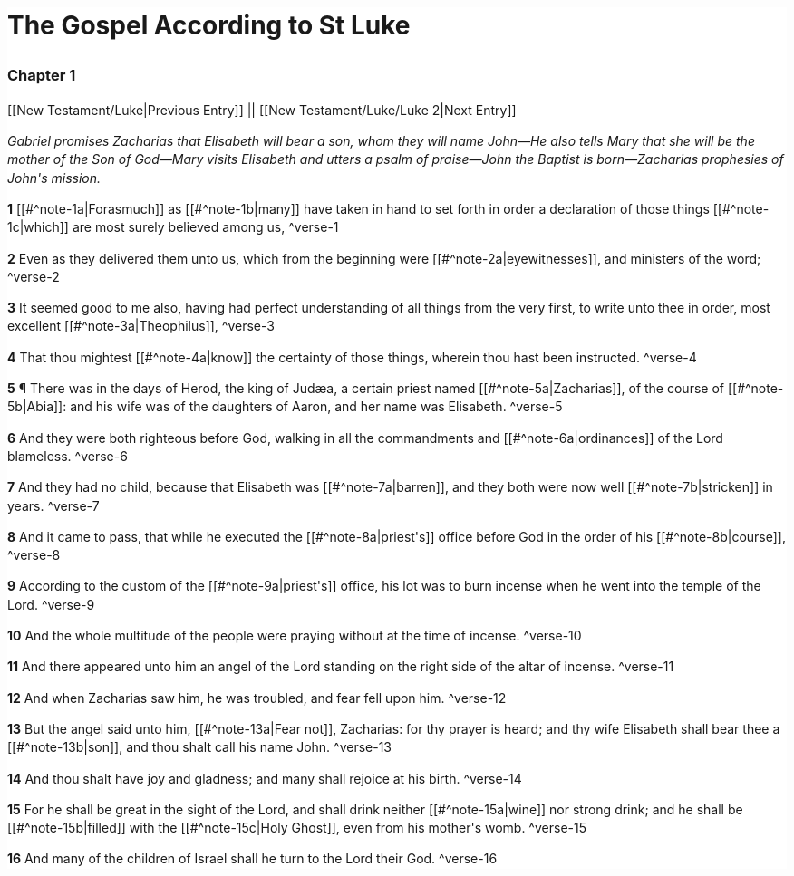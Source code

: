 # The Gospel According to St Luke

### Chapter 1

[[New Testament/Luke|Previous Entry]]  ||  [[New Testament/Luke/Luke 2|Next Entry]]

*Gabriel promises Zacharias that Elisabeth will bear a son, whom they will name John—He also tells Mary that she will be the mother of the Son of God—Mary visits Elisabeth and utters a psalm of praise—John the Baptist is born—Zacharias prophesies of John's mission.*

**1**  [[#^note-1a|Forasmuch]] as [[#^note-1b|many]] have taken in hand to set forth in order a declaration of those things [[#^note-1c|which]] are most surely believed among us, ^verse-1

**2**  Even as they delivered them unto us, which from the beginning were [[#^note-2a|eyewitnesses]], and ministers of the word; ^verse-2

**3**  It seemed good to me also, having had perfect understanding of all things from the very first, to write unto thee in order, most excellent [[#^note-3a|Theophilus]], ^verse-3

**4**  That thou mightest [[#^note-4a|know]] the certainty of those things, wherein thou hast been instructed. ^verse-4

**5**  ¶ There was in the days of Herod, the king of Judæa, a certain priest named [[#^note-5a|Zacharias]], of the course of [[#^note-5b|Abia]]: and his wife was of the daughters of Aaron, and her name was Elisabeth. ^verse-5

**6**  And they were both righteous before God, walking in all the commandments and [[#^note-6a|ordinances]] of the Lord blameless. ^verse-6

**7**  And they had no child, because that Elisabeth was [[#^note-7a|barren]], and they both were now well [[#^note-7b|stricken]] in years. ^verse-7

**8**  And it came to pass, that while he executed the [[#^note-8a|priest's]] office before God in the order of his [[#^note-8b|course]], ^verse-8

**9**  According to the custom of the [[#^note-9a|priest's]] office, his lot was to burn incense when he went into the temple of the Lord. ^verse-9

**10**  And the whole multitude of the people were praying without at the time of incense. ^verse-10

**11**  And there appeared unto him an angel of the Lord standing on the right side of the altar of incense. ^verse-11

**12**  And when Zacharias saw him, he was troubled, and fear fell upon him. ^verse-12

**13**  But the angel said unto him, [[#^note-13a|Fear not]], Zacharias: for thy prayer is heard; and thy wife Elisabeth shall bear thee a [[#^note-13b|son]], and thou shalt call his name John. ^verse-13

**14**  And thou shalt have joy and gladness; and many shall rejoice at his birth. ^verse-14

**15**  For he shall be great in the sight of the Lord, and shall drink neither [[#^note-15a|wine]] nor strong drink; and he shall be [[#^note-15b|filled]] with the [[#^note-15c|Holy Ghost]], even from his mother's womb. ^verse-15

**16**  And many of the children of Israel shall he turn to the Lord their God. ^verse-16
